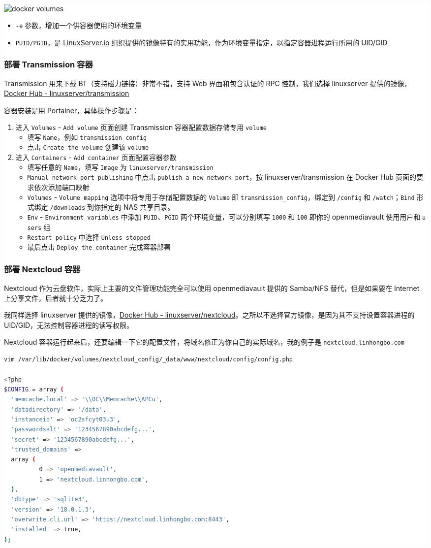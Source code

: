 ![docker volumes](https://docs.docker.com/storage/images/types-of-mounts-volume.png)

- `-e` 参数，增加一个供容器使用的环境变量

- `PUID/PGID`，是 [LinuxServer.io](https://www.linuxserver.io/) 组织提供的镜像特有的实用功能，作为环境变量指定，以指定容器进程运行所用的 UID/GID

### 部署 Transmission 容器

Transmission 用来下载 BT（支持磁力链接）非常不错，支持 Web 界面和包含认证的 RPC 控制，我们选择 linuxserver 提供的镜像，[Docker Hub - linuxserver/transmission](https://hub.docker.com/r/linuxserver/transmission/)

容器安装是用 Portainer，具体操作步骤是：

1. 进入 `Volumes` - `Add volume` 页面创建 Transmission 容器配置数据存储专用 `volume`
    - 填写 `Name`，例如 `transmission_config`
    - 点击 `Create the volume` 创建该 `volume`
2. 进入 `Containers` - `Add container` 页面配置容器参数
    - 填写任意的 `Name`，填写 `Image` 为 `linuxserver/transmission`
    - `Manual network port publishing` 中点击 `publish a new network port`，按 linuxserver/transmission 在 Docker Hub 页面的要求依次添加端口映射
    - `Volumes` - `Volume mapping` 选项中将专用于存储配置数据的 `Volume` 即 `transmission_config`，绑定到 `/config` 和 `/watch`；`Bind` 形式绑定 `/downloads` 到你指定的 NAS 共享目录。
    - `Env` - `Environment variables` 中添加 `PUID`、`PGID` 两个环境变量，可以分别填写 `1000` 和 `100` 即你的 openmediavault 使用用户和 `users` 组
    - `Restart policy` 中选择 `Unless stopped`
    - 最后点击 `Deploy the container` 完成容器部署

### 部署 Nextcloud 容器

Nextcloud 作为云盘软件，实际上主要的文件管理功能完全可以使用 openmediavault 提供的 Samba/NFS 替代，但是如果要在 Internet 上分享文件，后者就十分乏力了。

我同样选择 linuxserver 提供的镜像，[Docker Hub - linuxserver/nextcloud](https://hub.docker.com/r/linuxserver/nextcloud)。之所以不选择官方镜像，是因为其不支持设置容器进程的 UID/GID，无法控制容器进程的读写权限。

Nextcloud 容器运行起来后，还要编辑一下它的配置文件，将域名修正为你自己的实际域名，我的例子是 `nextcloud.linhongbo.com`

```sh
vim /var/lib/docker/volumes/nextcloud_config/_data/www/nextcloud/config/config.php

<?php
$CONFIG = array (
  'memcache.local' => '\\OC\\Memcache\\APCu',
  'datadirectory' => '/data',
  'instanceid' => 'oc2sfcyt03u3',
  'passwordsalt' => '1234567890abcdefg...',
  'secret' => '1234567890abcdefg...',
  'trusted_domains' =>
  array (
          0 => 'openmediavault',
          1 => 'nextcloud.linhongbo.com',
  ),
  'dbtype' => 'sqlite3',
  'version' => '18.0.1.3',
  'overwrite.cli.url' => 'https://nextcloud.linhongbo.com:8443',
  'installed' => true,
);
```
